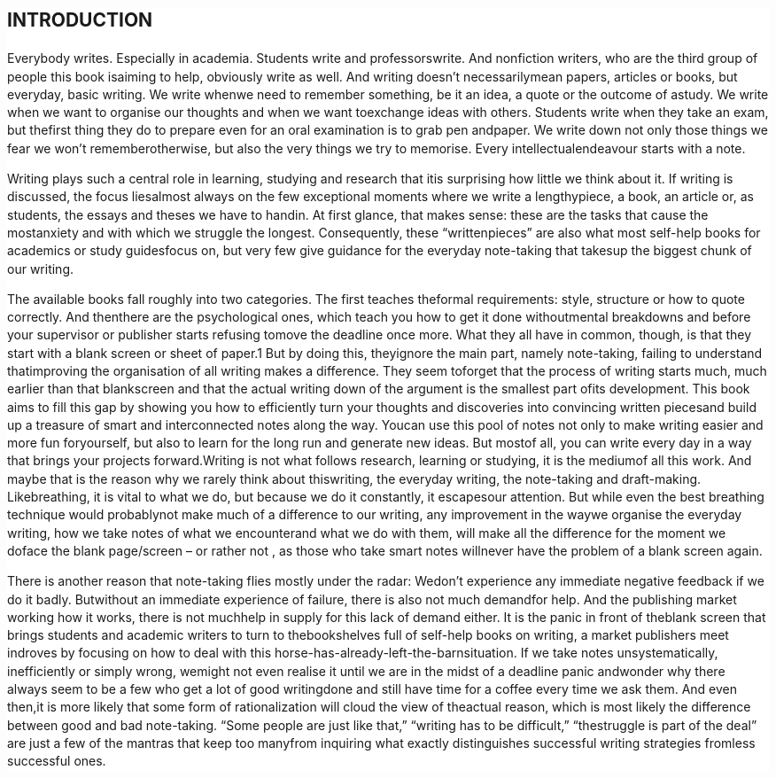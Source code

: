 ## INTRODUCTION

Everybody writes. Especially in academia. Students write and professorswrite. And nonfiction writers, who are the third group of people this book isaiming to help, obviously write as well. And writing doesn’t necessarilymean papers, articles or books, but everyday, basic writing. We write whenwe need to remember something, be it an idea, a quote or the outcome of astudy. We write when we want to organise our thoughts and when we want toexchange ideas with others. Students write when they take an exam, but thefirst thing they do to prepare even for an oral examination is to grab pen andpaper. We write down not only those things we fear we won’t rememberotherwise, but also the very things we try to memorise. Every intellectualendeavour starts with a note.

Writing plays such a central role in learning, studying and research that itis surprising how little we think about it. If writing is discussed, the focus liesalmost always on the few exceptional moments where we write a lengthypiece, a book, an article or, as students, the essays and theses we have to handin. At first glance, that makes sense: these are the tasks that cause the mostanxiety and with which we struggle the longest. Consequently, these “writtenpieces” are also what most self-help books for academics or study guidesfocus on, but very few give guidance for the everyday note-taking that takesup the biggest chunk of our writing.

The available books fall roughly into two categories. The first teaches theformal requirements: style, structure or how to quote correctly. And thenthere are the psychological ones, which teach you how to get it done withoutmental breakdowns and before your supervisor or publisher starts refusing tomove the deadline once more. What they all have in common, though, is that they start with a blank screen or sheet of paper.1 But by doing this, theyignore the main part, namely note-taking, failing to understand thatimproving the organisation of all writing makes a difference. They seem toforget that the process of writing starts much, much earlier than that blankscreen and that the actual writing down of the argument is the smallest part ofits development. This book aims to fill this gap by showing you how to efficiently turn your thoughts and discoveries into convincing written piecesand build up a treasure of smart and interconnected notes along the way. Youcan use this pool of notes not only to make writing easier and more fun foryourself, but also to learn for the long run and generate new ideas. But mostof all, you can write every day in a way that brings your projects forward.Writing is not what follows research, learning or studying, it is the mediumof all this work. And maybe that is the reason why we rarely think about thiswriting, the everyday writing, the note-taking and draft-making. Likebreathing, it is vital to what we do, but because we do it constantly, it escapesour attention. But while even the best breathing technique would probablynot make much of a difference to our writing, any improvement in the waywe organise the everyday writing, how we take notes of what we encounterand what we do with them, will make all the difference for the moment we doface the blank page/screen – or rather not , as those who take smart notes willnever have the problem of a blank screen again.

There is another reason that note-taking flies mostly under the radar: Wedon’t experience any immediate negative feedback if we do it badly. Butwithout an immediate experience of failure, there is also not much demandfor help. And the publishing market working how it works, there is not muchhelp in supply for this lack of demand either. It is the panic in front of theblank screen that brings students and academic writers to turn to thebookshelves full of self-help books on writing, a market publishers meet indroves by focusing on how to deal with this horse-has-already-left-the-barnsituation. If we take notes unsystematically, inefficiently or simply wrong, wemight not even realise it until we are in the midst of a deadline panic andwonder why there always seem to be a few who get a lot of good writingdone and still have time for a coffee every time we ask them. And even then,it is more likely that some form of rationalization will cloud the view of theactual reason, which is most likely the difference between good and bad note-taking. “Some people are just like that,” “writing has to be difficult,” “thestruggle is part of the deal” are just a few of the mantras that keep too manyfrom inquiring what exactly distinguishes successful writing strategies fromless successful ones.
